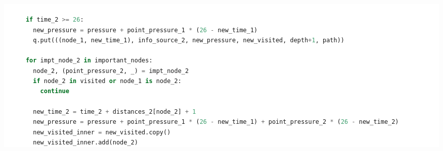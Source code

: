 ```python

      if time_2 >= 26:
        new_pressure = pressure + point_pressure_1 * (26 - new_time_1)
        q.put(((node_1, new_time_1), info_source_2, new_pressure, new_visited, depth+1, path))

      for impt_node_2 in important_nodes:
        node_2, (point_pressure_2, _) = impt_node_2
        if node_2 in visited or node_1 is node_2:
          continue

        new_time_2 = time_2 + distances_2[node_2] + 1
        new_pressure = pressure + point_pressure_1 * (26 - new_time_1) + point_pressure_2 * (26 - new_time_2)
        new_visited_inner = new_visited.copy()
        new_visited_inner.add(node_2)
